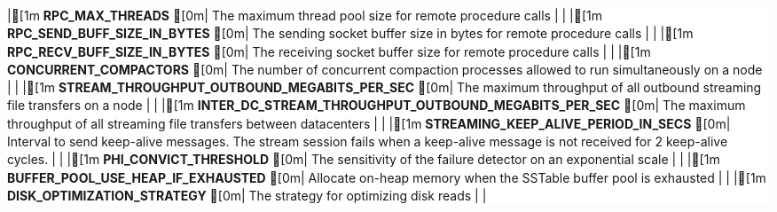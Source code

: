 |[1m **RPC_MAX_THREADS**                                      [0m| The maximum thread pool size for remote procedure calls                                                                                                                                                                                                                                                                                   |                                                                                                                                                                                                   |
|[1m **RPC_SEND_BUFF_SIZE_IN_BYTES**                          [0m| The sending socket buffer size in bytes for remote procedure calls                                                                                                                                                                                                                                                                        |                                                                                                                                                                                                   |
|[1m **RPC_RECV_BUFF_SIZE_IN_BYTES**                          [0m| The receiving socket buffer size for remote procedure calls                                                                                                                                                                                                                                                                               |                                                                                                                                                                                                   |
|[1m **CONCURRENT_COMPACTORS**                                [0m| The number of concurrent compaction processes allowed to run simultaneously on a node                                                                                                                                                                                                                                                     |                                                                                                                                                                                                   |
|[1m **STREAM_THROUGHPUT_OUTBOUND_MEGABITS_PER_SEC**          [0m| The maximum throughput of all outbound streaming file transfers on a node                                                                                                                                                                                                                                                                 |                                                                                                                                                                                                   |
|[1m **INTER_DC_STREAM_THROUGHPUT_OUTBOUND_MEGABITS_PER_SEC** [0m| The maximum throughput of all streaming file transfers between datacenters                                                                                                                                                                                                                                                                |                                                                                                                                                                                                   |
|[1m **STREAMING_KEEP_ALIVE_PERIOD_IN_SECS**                  [0m| Interval to send keep-alive messages. The stream session fails when a keep-alive message is not received for 2 keep-alive cycles.                                                                                                                                                                                                         |                                                                                                                                                                                                   |
|[1m **PHI_CONVICT_THRESHOLD**                                [0m| The sensitivity of the failure detector on an exponential scale                                                                                                                                                                                                                                                                           |                                                                                                                                                                                                   |
|[1m **BUFFER_POOL_USE_HEAP_IF_EXHAUSTED**                    [0m| Allocate on-heap memory when the SSTable buffer pool is exhausted                                                                                                                                                                                                                                                                         |                                                                                                                                                                                                   |
|[1m **DISK_OPTIMIZATION_STRATEGY**                           [0m| The strategy for optimizing disk reads                                                                                                                                                                                                                                                                                                    |                                                                                                                                                                                                   |